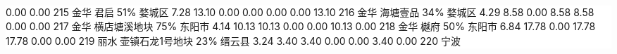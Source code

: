 0.00
0.00
215
金华
君启
51%
婺城区
7.28
13.10
0.00
0.00
0.00
0.00
13.10
216
金华
海塘壹品
34%
婺城区
4.29
8.58
0.00
8.58
8.58
0.00
0.00
217
金华
横店塘溪地块
75%
东阳市
4.14
10.13
10.13
0.00
0.00
10.13
0.00
218
金华
樾府
50%
东阳市
6.84
17.78
0.00
17.78
17.78
0.00
0.00
219
丽水
壶镇石龙1号地块
23%
缙云县
3.24
3.40
3.40
0.00
0.00
3.40
0.00
220
宁波